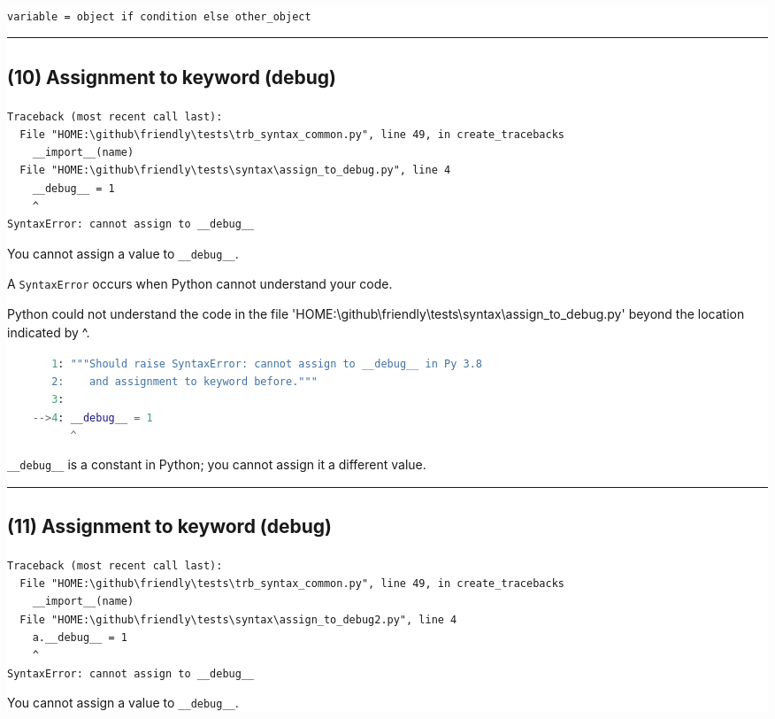     variable = object if condition else other_object

---

## (10) Assignment to keyword (__debug__)


```pytb
Traceback (most recent call last):
  File "HOME:\github\friendly\tests\trb_syntax_common.py", line 49, in create_tracebacks
    __import__(name)
  File "HOME:\github\friendly\tests\syntax\assign_to_debug.py", line 4
    __debug__ = 1
    ^
SyntaxError: cannot assign to __debug__

```

You cannot assign a value to `__debug__`.


A `SyntaxError` occurs when Python cannot understand your code.


Python could not understand the code in the file
'HOME:\github\friendly\tests\syntax\assign_to_debug.py'
beyond the location indicated by ^.


```python
       1: """Should raise SyntaxError: cannot assign to __debug__ in Py 3.8
       2:    and assignment to keyword before."""
       3: 
    -->4: __debug__ = 1
          ^

```

`__debug__` is a constant in Python; you cannot assign it a different value.

---

## (11) Assignment to keyword (__debug__)


```pytb
Traceback (most recent call last):
  File "HOME:\github\friendly\tests\trb_syntax_common.py", line 49, in create_tracebacks
    __import__(name)
  File "HOME:\github\friendly\tests\syntax\assign_to_debug2.py", line 4
    a.__debug__ = 1
    ^
SyntaxError: cannot assign to __debug__

```

You cannot assign a value to `__debug__`.
